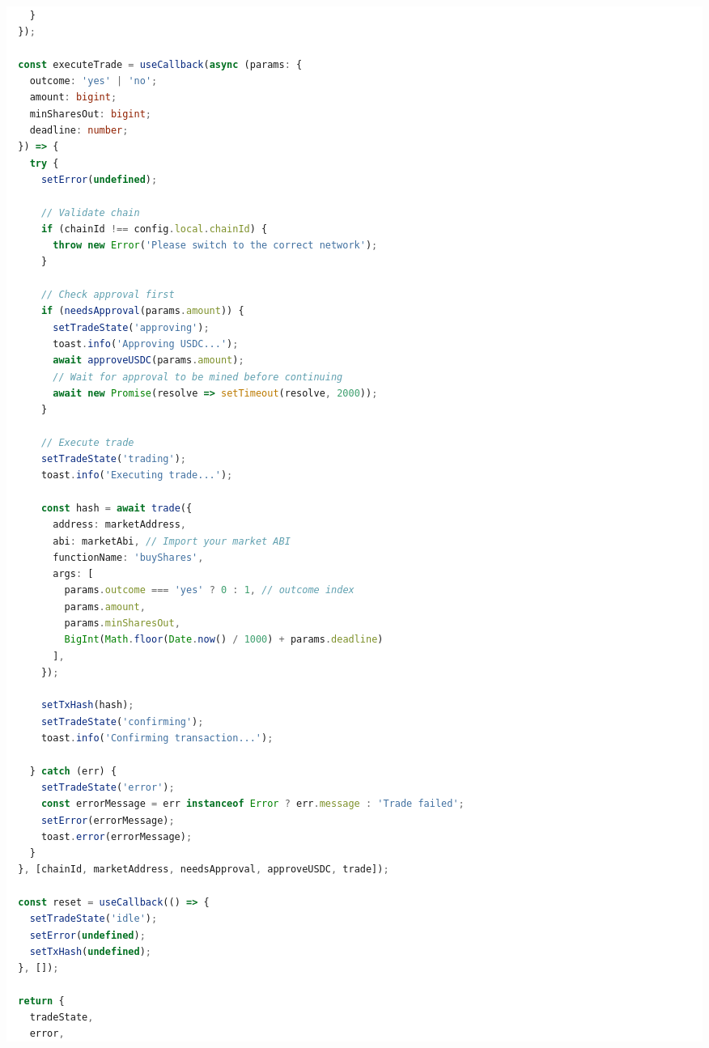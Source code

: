 ```typescript
    }
  });

  const executeTrade = useCallback(async (params: {
    outcome: 'yes' | 'no';
    amount: bigint;
    minSharesOut: bigint;
    deadline: number;
  }) => {
    try {
      setError(undefined);

      // Validate chain
      if (chainId !== config.local.chainId) {
        throw new Error('Please switch to the correct network');
      }

      // Check approval first
      if (needsApproval(params.amount)) {
        setTradeState('approving');
        toast.info('Approving USDC...');
        await approveUSDC(params.amount);
        // Wait for approval to be mined before continuing
        await new Promise(resolve => setTimeout(resolve, 2000));
      }

      // Execute trade
      setTradeState('trading');
      toast.info('Executing trade...');

      const hash = await trade({
        address: marketAddress,
        abi: marketAbi, // Import your market ABI
        functionName: 'buyShares',
        args: [
          params.outcome === 'yes' ? 0 : 1, // outcome index
          params.amount,
          params.minSharesOut,
          BigInt(Math.floor(Date.now() / 1000) + params.deadline)
        ],
      });

      setTxHash(hash);
      setTradeState('confirming');
      toast.info('Confirming transaction...');

    } catch (err) {
      setTradeState('error');
      const errorMessage = err instanceof Error ? err.message : 'Trade failed';
      setError(errorMessage);
      toast.error(errorMessage);
    }
  }, [chainId, marketAddress, needsApproval, approveUSDC, trade]);

  const reset = useCallback(() => {
    setTradeState('idle');
    setError(undefined);
    setTxHash(undefined);
  }, []);

  return {
    tradeState,
    error,
```